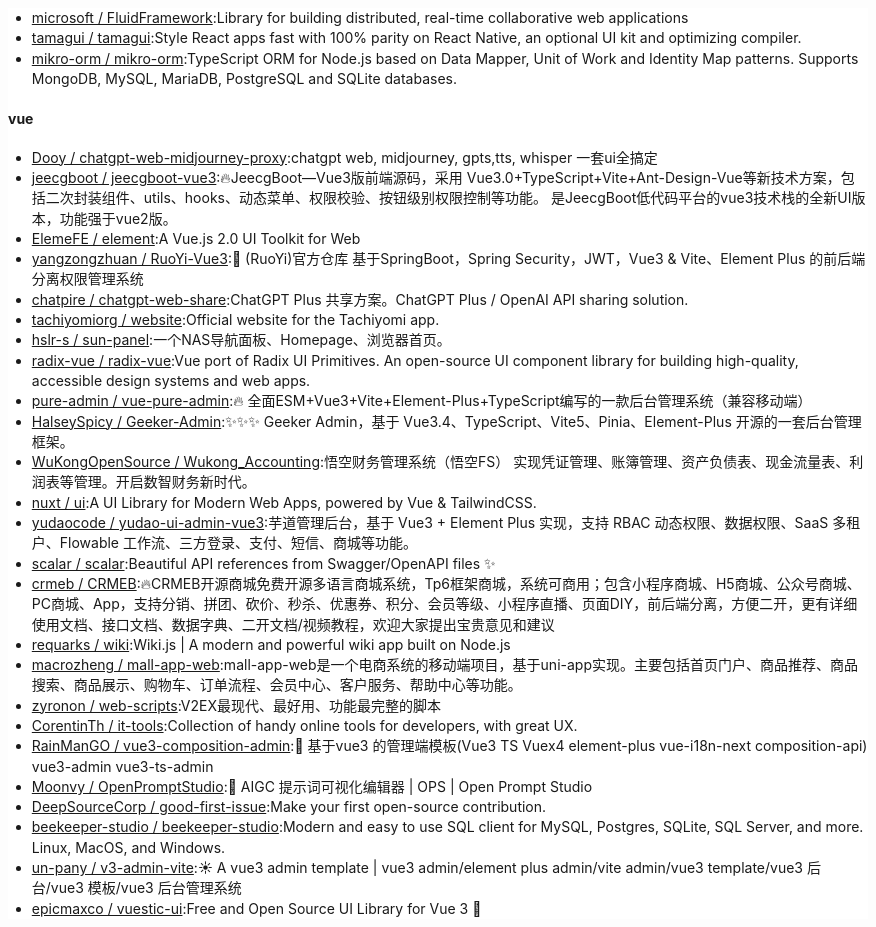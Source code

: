 * [microsoft / FluidFramework](https://github.com/microsoft/FluidFramework):Library for building distributed, real-time collaborative web applications
* [tamagui / tamagui](https://github.com/tamagui/tamagui):Style React apps fast with 100% parity on React Native, an optional UI kit and optimizing compiler.
* [mikro-orm / mikro-orm](https://github.com/mikro-orm/mikro-orm):TypeScript ORM for Node.js based on Data Mapper, Unit of Work and Identity Map patterns. Supports MongoDB, MySQL, MariaDB, PostgreSQL and SQLite databases.

#### vue
* [Dooy / chatgpt-web-midjourney-proxy](https://github.com/Dooy/chatgpt-web-midjourney-proxy):chatgpt web, midjourney, gpts,tts, whisper 一套ui全搞定
* [jeecgboot / jeecgboot-vue3](https://github.com/jeecgboot/jeecgboot-vue3):🔥JeecgBoot—Vue3版前端源码，采用 Vue3.0+TypeScript+Vite+Ant-Design-Vue等新技术方案，包括二次封装组件、utils、hooks、动态菜单、权限校验、按钮级别权限控制等功能。 是JeecgBoot低代码平台的vue3技术栈的全新UI版本，功能强于vue2版。
* [ElemeFE / element](https://github.com/ElemeFE/element):A Vue.js 2.0 UI Toolkit for Web
* [yangzongzhuan / RuoYi-Vue3](https://github.com/yangzongzhuan/RuoYi-Vue3):🎉 (RuoYi)官方仓库 基于SpringBoot，Spring Security，JWT，Vue3 & Vite、Element Plus 的前后端分离权限管理系统
* [chatpire / chatgpt-web-share](https://github.com/chatpire/chatgpt-web-share):ChatGPT Plus 共享方案。ChatGPT Plus / OpenAI API sharing solution.
* [tachiyomiorg / website](https://github.com/tachiyomiorg/website):Official website for the Tachiyomi app.
* [hslr-s / sun-panel](https://github.com/hslr-s/sun-panel):一个NAS导航面板、Homepage、浏览器首页。
* [radix-vue / radix-vue](https://github.com/radix-vue/radix-vue):Vue port of Radix UI Primitives. An open-source UI component library for building high-quality, accessible design systems and web apps.
* [pure-admin / vue-pure-admin](https://github.com/pure-admin/vue-pure-admin):🔥 全面ESM+Vue3+Vite+Element-Plus+TypeScript编写的一款后台管理系统（兼容移动端）
* [HalseySpicy / Geeker-Admin](https://github.com/HalseySpicy/Geeker-Admin):✨✨✨ Geeker Admin，基于 Vue3.4、TypeScript、Vite5、Pinia、Element-Plus 开源的一套后台管理框架。
* [WuKongOpenSource / Wukong_Accounting](https://github.com/WuKongOpenSource/Wukong_Accounting):悟空财务管理系统（悟空FS） 实现凭证管理、账簿管理、资产负债表、现金流量表、利润表等管理。开启数智财务新时代。
* [nuxt / ui](https://github.com/nuxt/ui):A UI Library for Modern Web Apps, powered by Vue & TailwindCSS.
* [yudaocode / yudao-ui-admin-vue3](https://github.com/yudaocode/yudao-ui-admin-vue3):芋道管理后台，基于 Vue3 + Element Plus 实现，支持 RBAC 动态权限、数据权限、SaaS 多租户、Flowable 工作流、三方登录、支付、短信、商城等功能。
* [scalar / scalar](https://github.com/scalar/scalar):Beautiful API references from Swagger/OpenAPI files ✨
* [crmeb / CRMEB](https://github.com/crmeb/CRMEB):🔥CRMEB开源商城免费开源多语言商城系统，Tp6框架商城，系统可商用；包含小程序商城、H5商城、公众号商城、PC商城、App，支持分销、拼团、砍价、秒杀、优惠券、积分、会员等级、小程序直播、页面DIY，前后端分离，方便二开，更有详细使用文档、接口文档、数据字典、二开文档/视频教程，欢迎大家提出宝贵意见和建议
* [requarks / wiki](https://github.com/requarks/wiki):Wiki.js | A modern and powerful wiki app built on Node.js
* [macrozheng / mall-app-web](https://github.com/macrozheng/mall-app-web):mall-app-web是一个电商系统的移动端项目，基于uni-app实现。主要包括首页门户、商品推荐、商品搜索、商品展示、购物车、订单流程、会员中心、客户服务、帮助中心等功能。
* [zyronon / web-scripts](https://github.com/zyronon/web-scripts):V2EX最现代、最好用、功能最完整的脚本
* [CorentinTh / it-tools](https://github.com/CorentinTh/it-tools):Collection of handy online tools for developers, with great UX.
* [RainManGO / vue3-composition-admin](https://github.com/RainManGO/vue3-composition-admin):🎉 基于vue3 的管理端模板(Vue3 TS Vuex4 element-plus vue-i18n-next composition-api) vue3-admin vue3-ts-admin
* [Moonvy / OpenPromptStudio](https://github.com/Moonvy/OpenPromptStudio):🥣 AIGC 提示词可视化编辑器 | OPS | Open Prompt Studio
* [DeepSourceCorp / good-first-issue](https://github.com/DeepSourceCorp/good-first-issue):Make your first open-source contribution.
* [beekeeper-studio / beekeeper-studio](https://github.com/beekeeper-studio/beekeeper-studio):Modern and easy to use SQL client for MySQL, Postgres, SQLite, SQL Server, and more. Linux, MacOS, and Windows.
* [un-pany / v3-admin-vite](https://github.com/un-pany/v3-admin-vite):☀️ A vue3 admin template | vue3 admin/element plus admin/vite admin/vue3 template/vue3 后台/vue3 模板/vue3 后台管理系统
* [epicmaxco / vuestic-ui](https://github.com/epicmaxco/vuestic-ui):Free and Open Source UI Library for Vue 3 🤘

